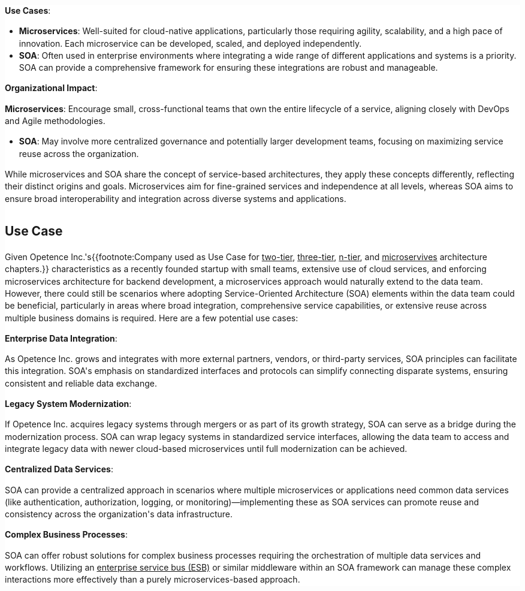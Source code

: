 **Use Cases**:

* **Microservices**: Well-suited for cloud-native applications, particularly those requiring agility, scalability, and a high pace of innovation. Each microservice can be developed, scaled, and deployed independently.
* **SOA**: Often used in enterprise environments where integrating a wide range of different applications and systems is a priority. SOA can provide a comprehensive framework for ensuring these integrations are robust and manageable.

**Organizational Impact**:

**Microservices**: Encourage small, cross-functional teams that own the entire lifecycle of a service, aligning closely with DevOps and Agile methodologies.

* **SOA**: May involve more centralized governance and potentially larger development teams, focusing on maximizing service reuse across the organization.

While microservices and SOA share the concept of service-based architectures, they apply these concepts differently, reflecting their distinct origins and goals.
Microservices aim for fine-grained services and independence at all levels, whereas SOA aims to ensure broad interoperability and integration across diverse systems and applications.

## Use Case

Given Opetence Inc.'s{{footnote:Company used as Use Case for [two-tier](./two_tier_architecture.md), [three-tier](./three_tier_architecture.md), [n-tier](./n_tier_architecture.md), and [microservives](./microservices_architecture.md) architecture chapters.}} characteristics as a recently founded startup with small teams, extensive use of cloud services, and enforcing microservices architecture for backend development, a microservices approach would naturally extend to the data team. However, there could still be scenarios where adopting Service-Oriented Architecture (SOA) elements within the data team could be beneficial, particularly in areas where broad integration, comprehensive service capabilities, or extensive reuse across multiple business domains is required. Here are a few potential use cases:

**Enterprise Data Integration**:

As Opetence Inc. grows and integrates with more external partners, vendors, or third-party services, SOA principles can facilitate this integration. SOA's emphasis on standardized interfaces and protocols can simplify connecting disparate systems, ensuring consistent and reliable data exchange.

**Legacy System Modernization**:

If Opetence Inc. acquires legacy systems through mergers or as part of its growth strategy, SOA can serve as a bridge during the modernization process.
SOA can wrap legacy systems in standardized service interfaces, allowing the data team to access and integrate legacy data with newer cloud-based microservices until full modernization can be achieved.

**Centralized Data Services**:

SOA can provide a centralized approach in scenarios where multiple microservices or applications need common data services (like authentication, authorization, logging, or monitoring)—implementing these as SOA services can promote reuse and consistency across the organization's data infrastructure.

**Complex Business Processes**:

SOA can offer robust solutions for complex business processes requiring the orchestration of multiple data services and workflows.
Utilizing an [enterprise service bus (ESB)](./esb.md) or similar middleware within an SOA framework can manage these complex interactions more effectively than a purely microservices-based approach.
